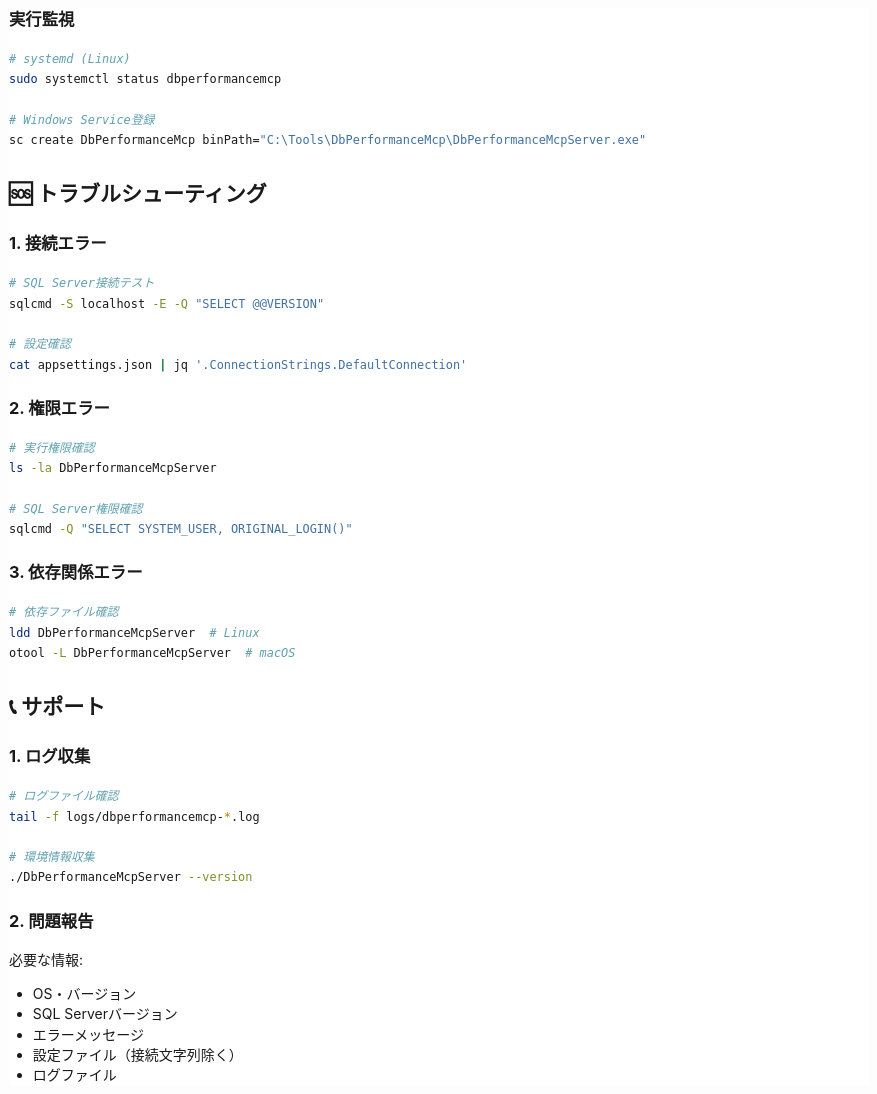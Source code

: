 ### 実行監視
```bash
# systemd (Linux)
sudo systemctl status dbperformancemcp

# Windows Service登録
sc create DbPerformanceMcp binPath="C:\Tools\DbPerformanceMcp\DbPerformanceMcpServer.exe"
```

## 🆘 **トラブルシューティング**

### 1. **接続エラー**
```bash
# SQL Server接続テスト
sqlcmd -S localhost -E -Q "SELECT @@VERSION"

# 設定確認
cat appsettings.json | jq '.ConnectionStrings.DefaultConnection'
```

### 2. **権限エラー**
```bash
# 実行権限確認
ls -la DbPerformanceMcpServer

# SQL Server権限確認
sqlcmd -Q "SELECT SYSTEM_USER, ORIGINAL_LOGIN()"
```

### 3. **依存関係エラー**
```bash
# 依存ファイル確認
ldd DbPerformanceMcpServer  # Linux
otool -L DbPerformanceMcpServer  # macOS
```

## 📞 **サポート**

### 1. **ログ収集**
```bash
# ログファイル確認
tail -f logs/dbperformancemcp-*.log

# 環境情報収集
./DbPerformanceMcpServer --version
```

### 2. **問題報告**
必要な情報:
- OS・バージョン
- SQL Serverバージョン
- エラーメッセージ
- 設定ファイル（接続文字列除く）
- ログファイル
